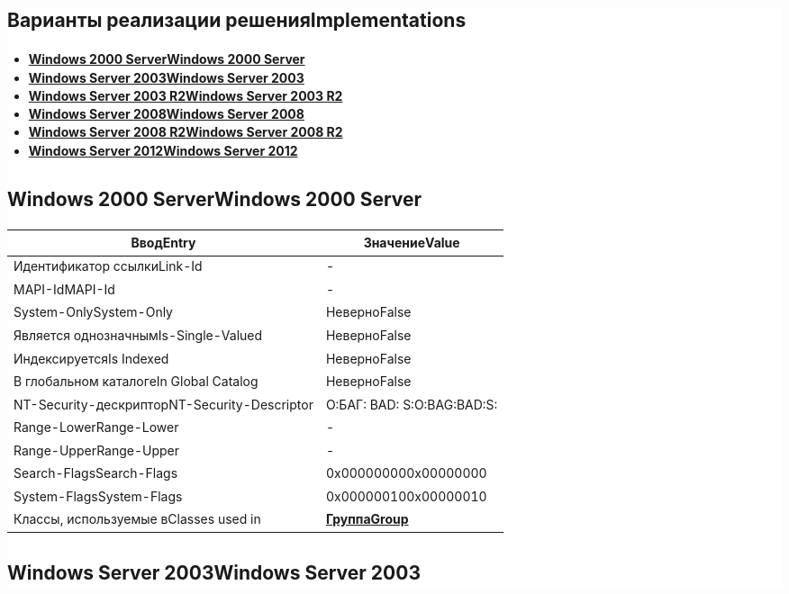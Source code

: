 

## <a name="implementations"></a><span data-ttu-id="44323-124">Варианты реализации решения</span><span class="sxs-lookup"><span data-stu-id="44323-124">Implementations</span></span>

-   [<span data-ttu-id="44323-125">**Windows 2000 Server**</span><span class="sxs-lookup"><span data-stu-id="44323-125">**Windows 2000 Server**</span></span>](#windows-2000-server)
-   [<span data-ttu-id="44323-126">**Windows Server 2003**</span><span class="sxs-lookup"><span data-stu-id="44323-126">**Windows Server 2003**</span></span>](#windows-server-2003)
-   [<span data-ttu-id="44323-127">**Windows Server 2003 R2**</span><span class="sxs-lookup"><span data-stu-id="44323-127">**Windows Server 2003 R2**</span></span>](#windows-server-2003-r2)
-   [<span data-ttu-id="44323-128">**Windows Server 2008**</span><span class="sxs-lookup"><span data-stu-id="44323-128">**Windows Server 2008**</span></span>](#windows-server-2008)
-   [<span data-ttu-id="44323-129">**Windows Server 2008 R2**</span><span class="sxs-lookup"><span data-stu-id="44323-129">**Windows Server 2008 R2**</span></span>](#windows-server-2008-r2)
-   [<span data-ttu-id="44323-130">**Windows Server 2012**</span><span class="sxs-lookup"><span data-stu-id="44323-130">**Windows Server 2012**</span></span>](#windows-server-2012)

## <a name="windows-2000-server"></a><span data-ttu-id="44323-131">Windows 2000 Server</span><span class="sxs-lookup"><span data-stu-id="44323-131">Windows 2000 Server</span></span>



| <span data-ttu-id="44323-132">Ввод</span><span class="sxs-lookup"><span data-stu-id="44323-132">Entry</span></span> | <span data-ttu-id="44323-133">Значение</span><span class="sxs-lookup"><span data-stu-id="44323-133">Value</span></span> |
|------------------------|-------------------------------------|
| <span data-ttu-id="44323-134">Идентификатор ссылки</span><span class="sxs-lookup"><span data-stu-id="44323-134">Link-Id</span></span>                | \-                                  |
| <span data-ttu-id="44323-135">MAPI-Id</span><span class="sxs-lookup"><span data-stu-id="44323-135">MAPI-Id</span></span>                | \-                                  |
| <span data-ttu-id="44323-136">System-Only</span><span class="sxs-lookup"><span data-stu-id="44323-136">System-Only</span></span>            | <span data-ttu-id="44323-137">Неверно</span><span class="sxs-lookup"><span data-stu-id="44323-137">False</span></span>                               |
| <span data-ttu-id="44323-138">Является однозначным</span><span class="sxs-lookup"><span data-stu-id="44323-138">Is-Single-Valued</span></span>       | <span data-ttu-id="44323-139">Неверно</span><span class="sxs-lookup"><span data-stu-id="44323-139">False</span></span>                               |
| <span data-ttu-id="44323-140">Индексируется</span><span class="sxs-lookup"><span data-stu-id="44323-140">Is Indexed</span></span>             | <span data-ttu-id="44323-141">Неверно</span><span class="sxs-lookup"><span data-stu-id="44323-141">False</span></span>                               |
| <span data-ttu-id="44323-142">В глобальном каталоге</span><span class="sxs-lookup"><span data-stu-id="44323-142">In Global Catalog</span></span>      | <span data-ttu-id="44323-143">Неверно</span><span class="sxs-lookup"><span data-stu-id="44323-143">False</span></span>                               |
| <span data-ttu-id="44323-144">NT-Security-дескриптор</span><span class="sxs-lookup"><span data-stu-id="44323-144">NT-Security-Descriptor</span></span> | <span data-ttu-id="44323-145">О:БАГ: BAD: S:</span><span class="sxs-lookup"><span data-stu-id="44323-145">O:BAG:BAD:S:</span></span>                        |
| <span data-ttu-id="44323-146">Range-Lower</span><span class="sxs-lookup"><span data-stu-id="44323-146">Range-Lower</span></span>            | \-                                  |
| <span data-ttu-id="44323-147">Range-Upper</span><span class="sxs-lookup"><span data-stu-id="44323-147">Range-Upper</span></span>            | \-                                  |
| <span data-ttu-id="44323-148">Search-Flags</span><span class="sxs-lookup"><span data-stu-id="44323-148">Search-Flags</span></span>           | <span data-ttu-id="44323-149">0x00000000</span><span class="sxs-lookup"><span data-stu-id="44323-149">0x00000000</span></span>                          |
| <span data-ttu-id="44323-150">System-Flags</span><span class="sxs-lookup"><span data-stu-id="44323-150">System-Flags</span></span>           | <span data-ttu-id="44323-151">0x00000010</span><span class="sxs-lookup"><span data-stu-id="44323-151">0x00000010</span></span>                          |
| <span data-ttu-id="44323-152">Классы, используемые в</span><span class="sxs-lookup"><span data-stu-id="44323-152">Classes used in</span></span>        | [<span data-ttu-id="44323-153">**Группа**</span><span class="sxs-lookup"><span data-stu-id="44323-153">**Group**</span></span>](c-group.md)<br/> |



## <a name="windows-server-2003"></a><span data-ttu-id="44323-154">Windows Server 2003</span><span class="sxs-lookup"><span data-stu-id="44323-154">Windows Server 2003</span></span>

